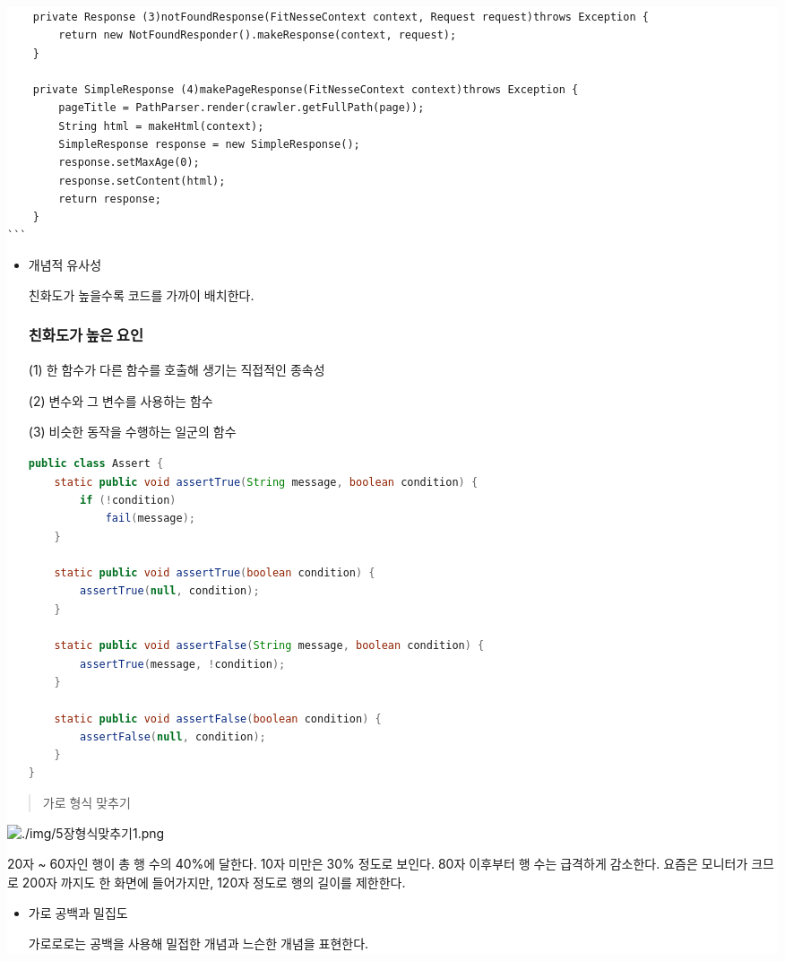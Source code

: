     	private Response (3)notFoundResponse(FitNesseContext context, Request request)throws Exception {
    		return new NotFoundResponder().makeResponse(context, request);
    	}
    	
    	private SimpleResponse (4)makePageResponse(FitNesseContext context)throws Exception {
    		pageTitle = PathParser.render(crawler.getFullPath(page)); 
    		String html = makeHtml(context);
    		SimpleResponse response = new SimpleResponse(); 
    		response.setMaxAge(0); 
    		response.setContent(html);
    		return response;
    	} 
    ```

- 개념적 유사성

    친화도가 높을수록 코드를 가까이 배치한다.

    ### 친화도가 높은 요인

    (1) 한 함수가 다른 함수를 호출해 생기는 직접적인 종속성

    (2) 변수와 그 변수를 사용하는 함수

    (3) 비슷한 동작을 수행하는 일군의 함수

    ```java
    public class Assert {
    	static public void assertTrue(String message, boolean condition) {
    		if (!condition) 
    			fail(message);
    	}

    	static public void assertTrue(boolean condition) { 
    		assertTrue(null, condition);
    	}

    	static public void assertFalse(String message, boolean condition) { 
    		assertTrue(message, !condition);
    	}
    	
    	static public void assertFalse(boolean condition) { 
    		assertFalse(null, condition);
    	}
    }
    ```

> 가로 형식 맞추기

![./img/5장형식맞추기1.png](./img/5장형식맞추기1.png)

20자 ~ 60자인 행이 총 행 수의 40%에 달한다. 10자 미만은 30% 정도로 보인다. 80자 이후부터 행 수는 급격하게 감소한다. 요즘은 모니터가 크므로 200자 까지도 한 화면에 들어가지만, 120자 정도로 행의 길이를 제한한다.

- 가로 공백과 밀집도

    가로로로는 공백을 사용해 밀접한 개념과 느슨한 개념을 표현한다.
